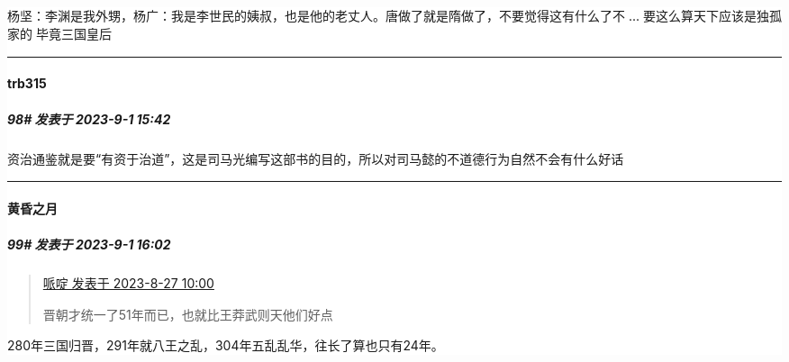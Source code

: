 杨坚：李渊是我外甥，杨广：我是李世民的姨叔，也是他的老丈人。唐做了就是隋做了，不要觉得这有什么了不 ...</blockquote>
要这么算天下应该是独孤家的 毕竟三国皇后

*****

####  trb315  
##### 98#       发表于 2023-9-1 15:42

资治通鉴就是要“有资于治道”，这是司马光编写这部书的目的，所以对司马懿的不道德行为自然不会有什么好话


*****

####  黄昏之月  
##### 99#       发表于 2023-9-1 16:02

<blockquote><a href="httphttps://bbs.saraba1st.com/2b/forum.php?mod=redirect&amp;goto=findpost&amp;pid=62179967&amp;ptid=2150033" target="_blank">哌啶 发表于 2023-8-27 10:00</a>

晋朝才统一了51年而已，也就比王莽武则天他们好点</blockquote>
280年三国归晋，291年就八王之乱，304年五乱乱华，往长了算也只有24年。


